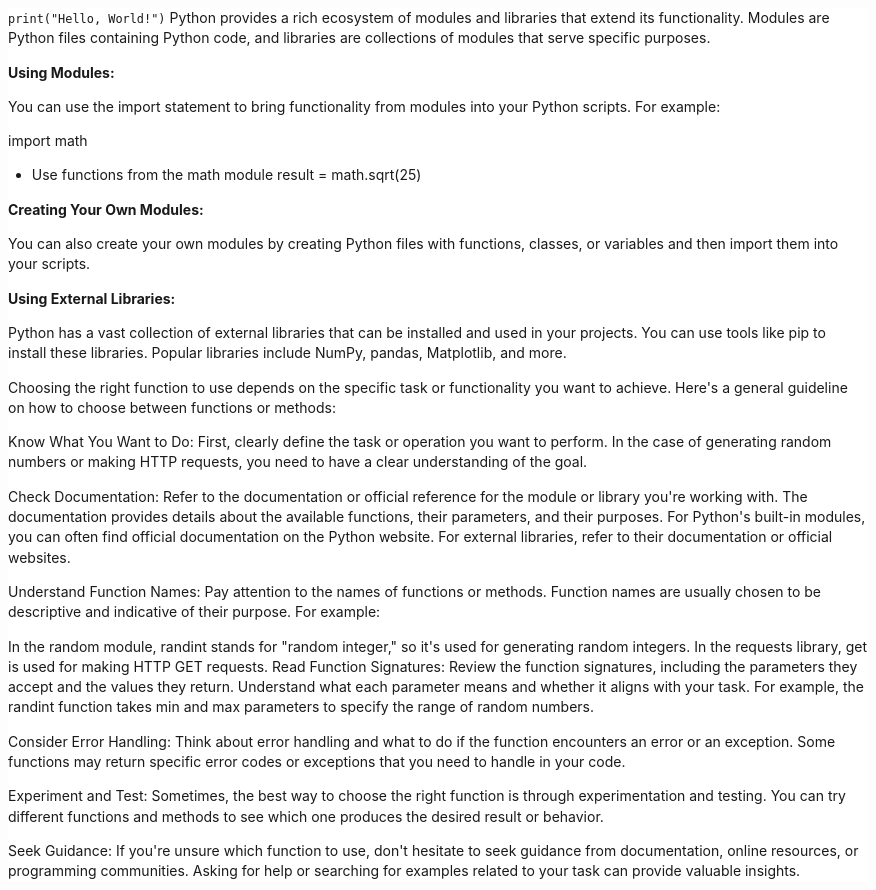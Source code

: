 ```print("Hello, World!")```
Python provides a rich ecosystem of modules and libraries that extend its functionality. Modules are Python files containing Python code, and libraries are collections of modules that serve specific purposes.

**Using Modules:**

You can use the import statement to bring functionality from modules into your Python scripts. For example:

import math

* Use functions from the math module
result = math.sqrt(25)

**Creating Your Own Modules:**

You can also create your own modules by creating Python files with functions, classes, or variables and then import them into your scripts.

**Using External Libraries:**

Python has a vast collection of external libraries that can be installed and used in your projects. You can use tools like pip to install these libraries. Popular libraries include NumPy, pandas, Matplotlib, and more.

Choosing the right function to use depends on the specific task or functionality you want to achieve. Here's a general guideline on how to choose between functions or methods:

Know What You Want to Do: First, clearly define the task or operation you want to perform. In the case of generating random numbers or making HTTP requests, you need to have a clear understanding of the goal.

Check Documentation: Refer to the documentation or official reference for the module or library you're working with. The documentation provides details about the available functions, their parameters, and their purposes. For Python's built-in modules, you can often find official documentation on the Python website. For external libraries, refer to their documentation or official websites.

Understand Function Names: Pay attention to the names of functions or methods. Function names are usually chosen to be descriptive and indicative of their purpose. For example:

In the random module, randint stands for "random integer," so it's used for generating random integers.
In the requests library, get is used for making HTTP GET requests.
Read Function Signatures: Review the function signatures, including the parameters they accept and the values they return. Understand what each parameter means and whether it aligns with your task. For example, the randint function takes min and max parameters to specify the range of random numbers.

Consider Error Handling: Think about error handling and what to do if the function encounters an error or an exception. Some functions may return specific error codes or exceptions that you need to handle in your code.

Experiment and Test: Sometimes, the best way to choose the right function is through experimentation and testing. You can try different functions and methods to see which one produces the desired result or behavior.

Seek Guidance: If you're unsure which function to use, don't hesitate to seek guidance from documentation, online resources, or programming communities. Asking for help or searching for examples related to your task can provide valuable insights.

```